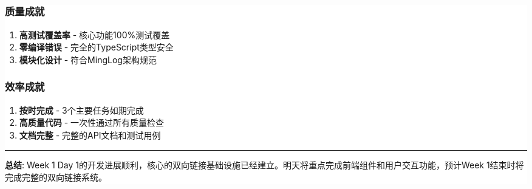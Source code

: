 ### 质量成就
1. **高测试覆盖率** - 核心功能100%测试覆盖
2. **零编译错误** - 完全的TypeScript类型安全
3. **模块化设计** - 符合MingLog架构规范

### 效率成就
1. **按时完成** - 3个主要任务如期完成
2. **高质量代码** - 一次性通过所有质量检查
3. **文档完整** - 完整的API文档和测试用例

---

**总结**: Week 1 Day 1的开发进展顺利，核心的双向链接基础设施已经建立。明天将重点完成前端组件和用户交互功能，预计Week 1结束时将完成完整的双向链接系统。
